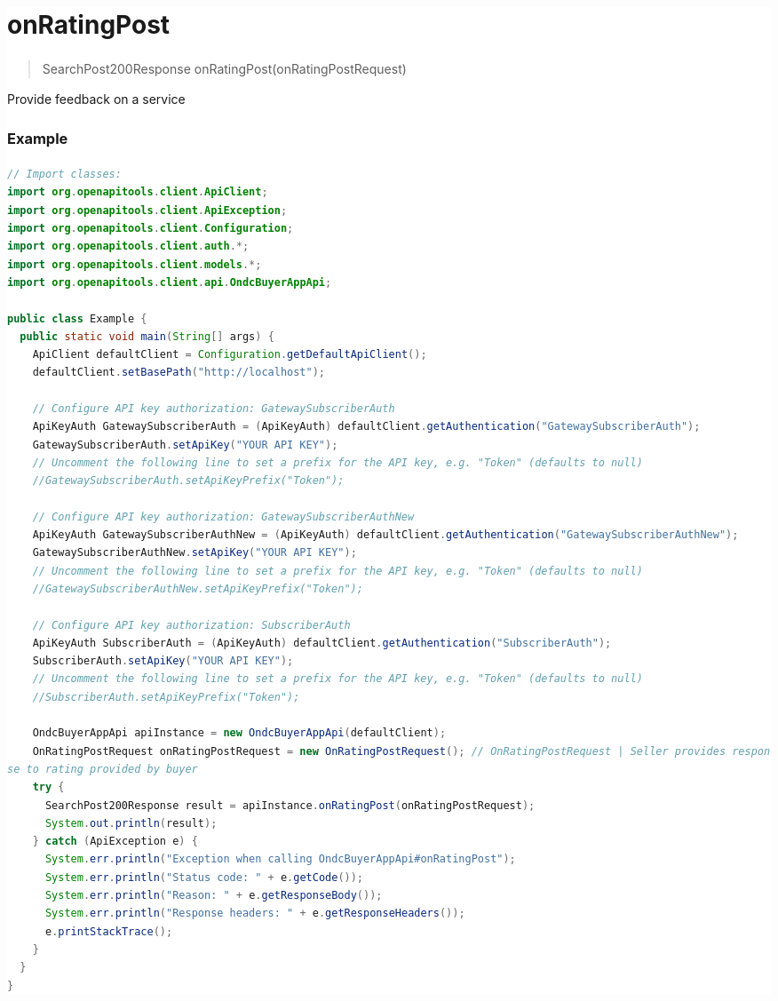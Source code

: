<a name="onRatingPost"></a>
# **onRatingPost**
> SearchPost200Response onRatingPost(onRatingPostRequest)



Provide feedback on a service

### Example
```java
// Import classes:
import org.openapitools.client.ApiClient;
import org.openapitools.client.ApiException;
import org.openapitools.client.Configuration;
import org.openapitools.client.auth.*;
import org.openapitools.client.models.*;
import org.openapitools.client.api.OndcBuyerAppApi;

public class Example {
  public static void main(String[] args) {
    ApiClient defaultClient = Configuration.getDefaultApiClient();
    defaultClient.setBasePath("http://localhost");
    
    // Configure API key authorization: GatewaySubscriberAuth
    ApiKeyAuth GatewaySubscriberAuth = (ApiKeyAuth) defaultClient.getAuthentication("GatewaySubscriberAuth");
    GatewaySubscriberAuth.setApiKey("YOUR API KEY");
    // Uncomment the following line to set a prefix for the API key, e.g. "Token" (defaults to null)
    //GatewaySubscriberAuth.setApiKeyPrefix("Token");

    // Configure API key authorization: GatewaySubscriberAuthNew
    ApiKeyAuth GatewaySubscriberAuthNew = (ApiKeyAuth) defaultClient.getAuthentication("GatewaySubscriberAuthNew");
    GatewaySubscriberAuthNew.setApiKey("YOUR API KEY");
    // Uncomment the following line to set a prefix for the API key, e.g. "Token" (defaults to null)
    //GatewaySubscriberAuthNew.setApiKeyPrefix("Token");

    // Configure API key authorization: SubscriberAuth
    ApiKeyAuth SubscriberAuth = (ApiKeyAuth) defaultClient.getAuthentication("SubscriberAuth");
    SubscriberAuth.setApiKey("YOUR API KEY");
    // Uncomment the following line to set a prefix for the API key, e.g. "Token" (defaults to null)
    //SubscriberAuth.setApiKeyPrefix("Token");

    OndcBuyerAppApi apiInstance = new OndcBuyerAppApi(defaultClient);
    OnRatingPostRequest onRatingPostRequest = new OnRatingPostRequest(); // OnRatingPostRequest | Seller provides response to rating provided by buyer
    try {
      SearchPost200Response result = apiInstance.onRatingPost(onRatingPostRequest);
      System.out.println(result);
    } catch (ApiException e) {
      System.err.println("Exception when calling OndcBuyerAppApi#onRatingPost");
      System.err.println("Status code: " + e.getCode());
      System.err.println("Reason: " + e.getResponseBody());
      System.err.println("Response headers: " + e.getResponseHeaders());
      e.printStackTrace();
    }
  }
}
```
